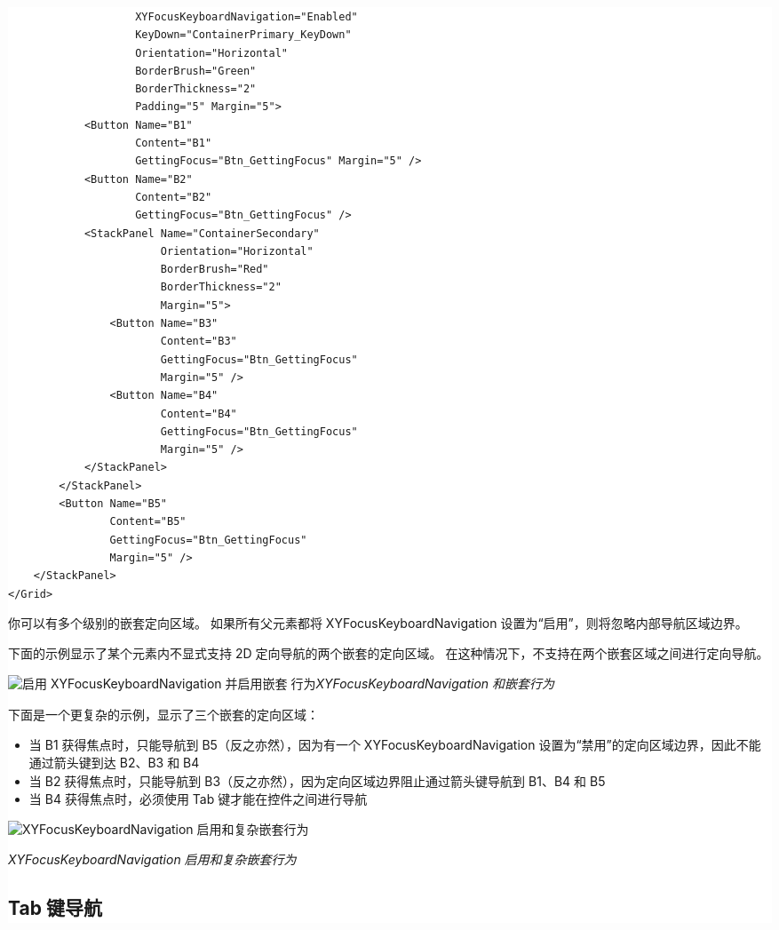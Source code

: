 ```xaml
                    XYFocusKeyboardNavigation="Enabled"
                    KeyDown="ContainerPrimary_KeyDown"
                    Orientation="Horizontal"
                    BorderBrush="Green"
                    BorderThickness="2"
                    Padding="5" Margin="5">
            <Button Name="B1"
                    Content="B1"
                    GettingFocus="Btn_GettingFocus" Margin="5" />
            <Button Name="B2"
                    Content="B2"
                    GettingFocus="Btn_GettingFocus" />
            <StackPanel Name="ContainerSecondary"
                        Orientation="Horizontal"
                        BorderBrush="Red"
                        BorderThickness="2"
                        Margin="5">
                <Button Name="B3"
                        Content="B3"
                        GettingFocus="Btn_GettingFocus"
                        Margin="5" />
                <Button Name="B4"
                        Content="B4"
                        GettingFocus="Btn_GettingFocus"
                        Margin="5" />
            </StackPanel>
        </StackPanel>
        <Button Name="B5"
                Content="B5"
                GettingFocus="Btn_GettingFocus"
                Margin="5" />
    </StackPanel>
</Grid>
```

你可以有多个级别的嵌套定向区域。 如果所有父元素都将 XYFocusKeyboardNavigation 设置为“启用”，则将忽略内部导航区域边界。

下面的示例显示了某个元素内不显式支持 2D 定向导航的两个嵌套的定向区域。 在这种情况下，不支持在两个嵌套区域之间进行定向导航。

![启用 XYFocusKeyboardNavigation 并启用嵌套](images/keyboard/xyfocuskeyboardnav-enabled-nested1.gif)
行为*XYFocusKeyboardNavigation 和嵌套行为*

下面是一个更复杂的示例，显示了三个嵌套的定向区域：

-   当 B1 获得焦点时，只能导航到 B5（反之亦然），因为有一个 XYFocusKeyboardNavigation 设置为“禁用”的定向区域边界，因此不能通过箭头键到达 B2、B3 和 B4
-   当 B2 获得焦点时，只能导航到 B3（反之亦然），因为定向区域边界阻止通过箭头键导航到 B1、B4 和 B5
-   当 B4 获得焦点时，必须使用 Tab 键才能在控件之间进行导航

![XYFocusKeyboardNavigation 启用和复杂嵌套行为](images/keyboard/xyfocuskeyboardnav-enabled-nested2.gif)

*XYFocusKeyboardNavigation 启用和复杂嵌套行为*

## <a name="tab-navigation"></a>Tab 键导航
